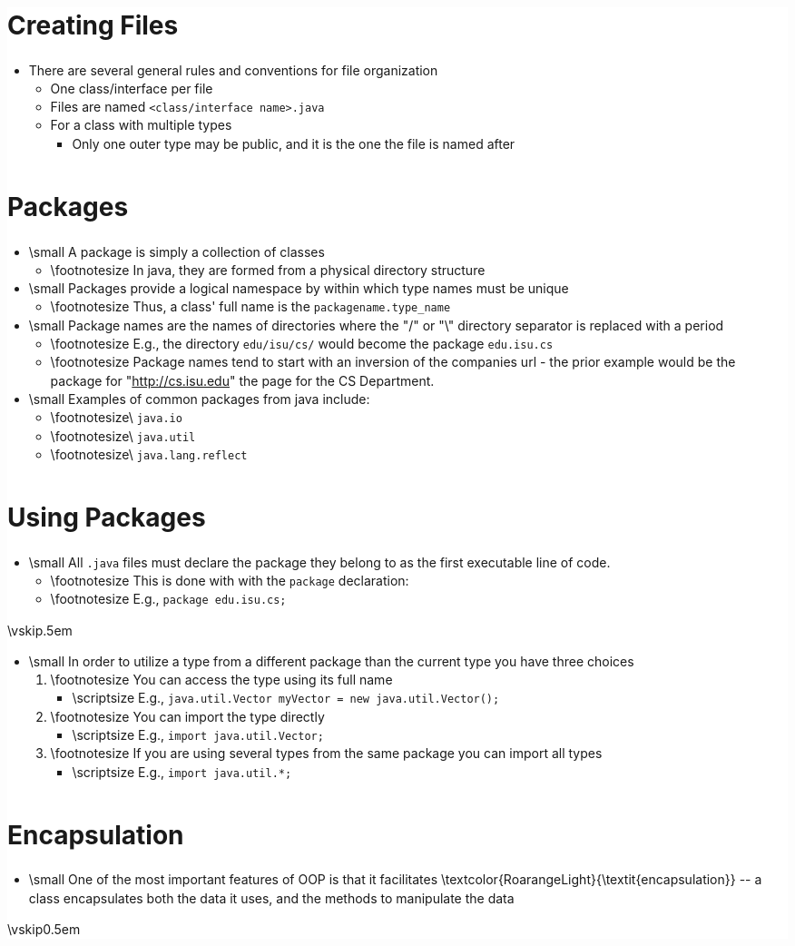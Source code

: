 # Creating Files

* There are several general rules and conventions for file organization
  - One class/interface per file
  - Files are named `<class/interface name>.java`
  - For a class with multiple types
    - Only one outer type may be public, and it is the one the file is named after

# Packages

* \small A package is simply a collection of classes
  - \footnotesize In java, they are formed from a physical directory structure
* \small Packages provide a logical namespace by within which type names must be unique
  - \footnotesize Thus, a class' full name is the `packagename.type_name`
* \small Package names are the names of directories where the "/" or "\\" directory separator is replaced with a period
  - \footnotesize E.g., the directory `edu/isu/cs/` would become the package `edu.isu.cs`
  - \footnotesize Package names tend to start with an inversion of the companies url - the prior example would be the package for "http://cs.isu.edu" the page for the CS Department.
* \small Examples of common packages from java include:
  - \footnotesize\ `java.io`
  - \footnotesize\ `java.util`
  - \footnotesize\ `java.lang.reflect`

# Using Packages

* \small All `.java` files must declare the package they belong to as the first executable line of code.
  - \footnotesize This is done with with the `package` declaration:
  - \footnotesize E.g., `package edu.isu.cs;`

\vskip.5em

* \small In order to utilize a type from a different package than the current type you have three choices
  1. \footnotesize You can access the type using its full name
     - \scriptsize E.g., `java.util.Vector myVector = new java.util.Vector();`
  2. \footnotesize You can import the type directly
     - \scriptsize E.g., `import java.util.Vector;`
  3. \footnotesize If you are using several types from the same package you can import all types
     - \scriptsize E.g., `import java.util.*;`

# Encapsulation

* \small One of the most important features of OOP is that it facilitates \textcolor{RoarangeLight}{\textit{encapsulation}} -- a class encapsulates both the data it uses, and the methods to manipulate the data

\vskip0.5em
